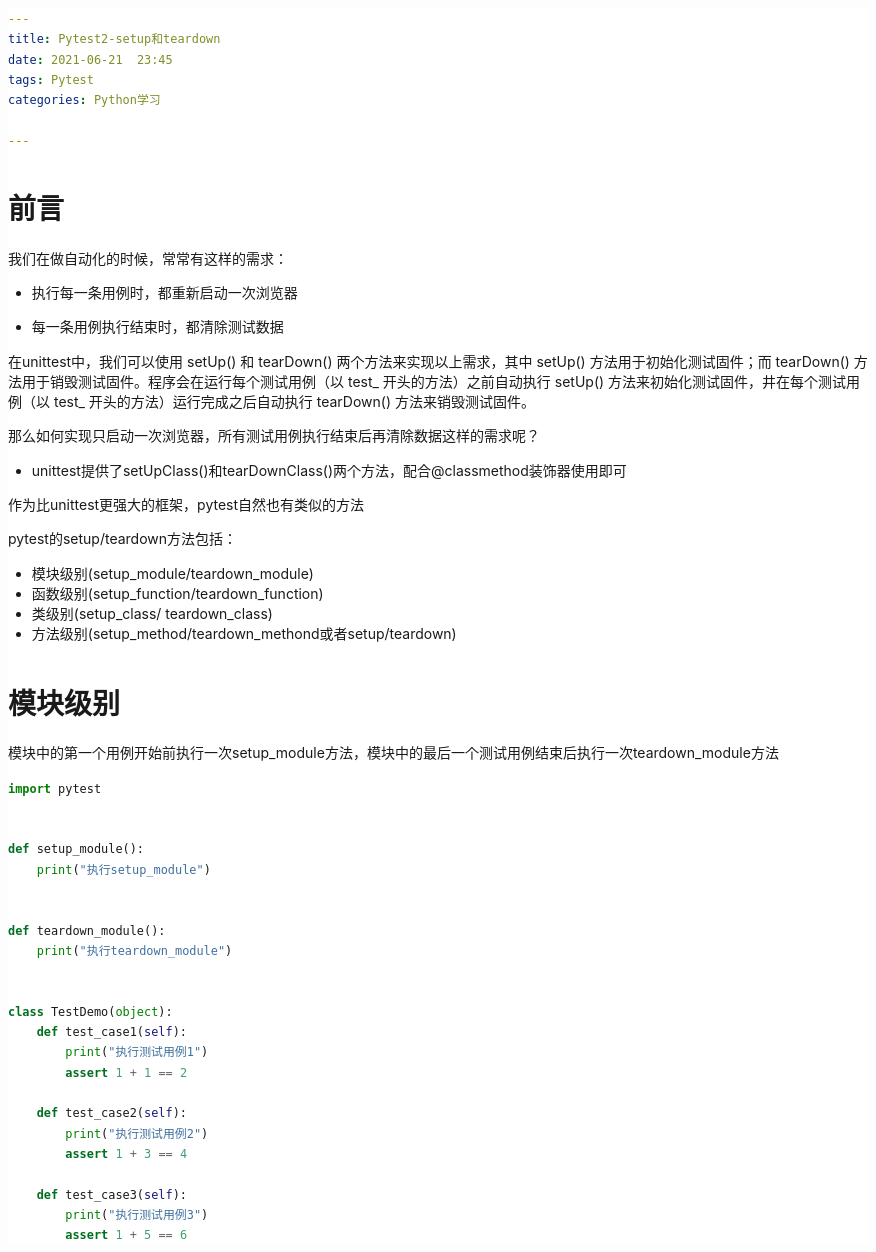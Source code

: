 ```yaml
---
title: Pytest2-setup和teardown
date: 2021-06-21  23:45
tags: Pytest
categories: Python学习

---
```




# 前言

我们在做自动化的时候，常常有这样的需求：

- 执行每一条用例时，都重新启动一次浏览器

- 每一条用例执行结束时，都清除测试数据

在unittest中，我们可以使用 setUp() 和 tearDown() 两个方法来实现以上需求，其中 setUp() 方法用于初始化测试固件；而 tearDown() 方法用于销毁测试固件。程序会在运行每个测试用例（以 test_ 开头的方法）之前自动执行 setUp() 方法来初始化测试固件，井在每个测试用例（以 test_ 开头的方法）运行完成之后自动执行 tearDown() 方法来销毁测试固件。

那么如何实现只启动一次浏览器，所有测试用例执行结束后再清除数据这样的需求呢？

- unittest提供了setUpClass()和tearDownClass()两个方法，配合@classmethod装饰器使用即可

作为比unittest更强大的框架，pytest自然也有类似的方法


pytest的setup/teardown方法包括：

- 模块级别(setup_module/teardown_module)
- 函数级别(setup_function/teardown_function)
- 类级别(setup_class/ teardown_class)
- 方法级别(setup_method/teardown_methond或者setup/teardown)

# 模块级别

模块中的第一个用例开始前执行一次setup_module方法，模块中的最后一个测试用例结束后执行一次teardown_module方法

```python
import pytest


def setup_module():
    print("执行setup_module")


def teardown_module():
    print("执行teardown_module")


class TestDemo(object):
    def test_case1(self):
        print("执行测试用例1")
        assert 1 + 1 == 2

    def test_case2(self):
        print("执行测试用例2")
        assert 1 + 3 == 4

    def test_case3(self):
        print("执行测试用例3")
        assert 1 + 5 == 6
```
